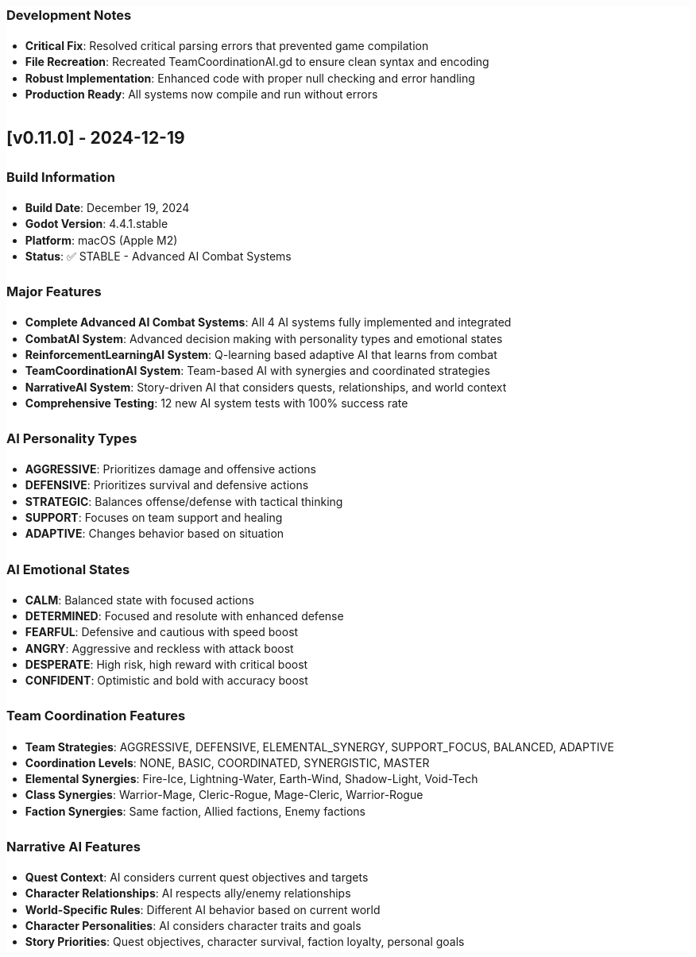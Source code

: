 ### Development Notes
- **Critical Fix**: Resolved critical parsing errors that prevented game compilation
- **File Recreation**: Recreated TeamCoordinationAI.gd to ensure clean syntax and encoding
- **Robust Implementation**: Enhanced code with proper null checking and error handling
- **Production Ready**: All systems now compile and run without errors

## [v0.11.0] - 2024-12-19
### Build Information
- **Build Date**: December 19, 2024
- **Godot Version**: 4.4.1.stable
- **Platform**: macOS (Apple M2)
- **Status**: ✅ STABLE - Advanced AI Combat Systems

### Major Features
- **Complete Advanced AI Combat Systems**: All 4 AI systems fully implemented and integrated
- **CombatAI System**: Advanced decision making with personality types and emotional states
- **ReinforcementLearningAI System**: Q-learning based adaptive AI that learns from combat
- **TeamCoordinationAI System**: Team-based AI with synergies and coordinated strategies
- **NarrativeAI System**: Story-driven AI that considers quests, relationships, and world context
- **Comprehensive Testing**: 12 new AI system tests with 100% success rate

### AI Personality Types
- **AGGRESSIVE**: Prioritizes damage and offensive actions
- **DEFENSIVE**: Prioritizes survival and defensive actions
- **STRATEGIC**: Balances offense/defense with tactical thinking
- **SUPPORT**: Focuses on team support and healing
- **ADAPTIVE**: Changes behavior based on situation

### AI Emotional States
- **CALM**: Balanced state with focused actions
- **DETERMINED**: Focused and resolute with enhanced defense
- **FEARFUL**: Defensive and cautious with speed boost
- **ANGRY**: Aggressive and reckless with attack boost
- **DESPERATE**: High risk, high reward with critical boost
- **CONFIDENT**: Optimistic and bold with accuracy boost

### Team Coordination Features
- **Team Strategies**: AGGRESSIVE, DEFENSIVE, ELEMENTAL_SYNERGY, SUPPORT_FOCUS, BALANCED, ADAPTIVE
- **Coordination Levels**: NONE, BASIC, COORDINATED, SYNERGISTIC, MASTER
- **Elemental Synergies**: Fire-Ice, Lightning-Water, Earth-Wind, Shadow-Light, Void-Tech
- **Class Synergies**: Warrior-Mage, Cleric-Rogue, Mage-Cleric, Warrior-Rogue
- **Faction Synergies**: Same faction, Allied factions, Enemy factions

### Narrative AI Features
- **Quest Context**: AI considers current quest objectives and targets
- **Character Relationships**: AI respects ally/enemy relationships
- **World-Specific Rules**: Different AI behavior based on current world
- **Character Personalities**: AI considers character traits and goals
- **Story Priorities**: Quest objectives, character survival, faction loyalty, personal goals

